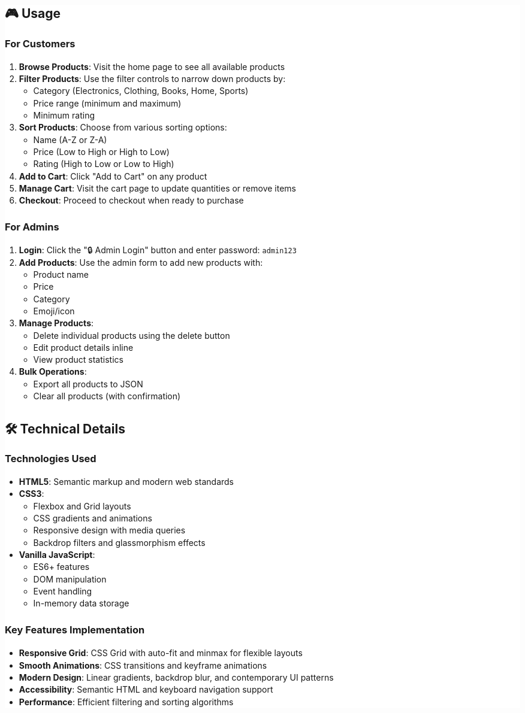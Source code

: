 ## 🎮 Usage

### For Customers
1. **Browse Products**: Visit the home page to see all available products
2. **Filter Products**: Use the filter controls to narrow down products by:
   - Category (Electronics, Clothing, Books, Home, Sports)
   - Price range (minimum and maximum)
   - Minimum rating
3. **Sort Products**: Choose from various sorting options:
   - Name (A-Z or Z-A)
   - Price (Low to High or High to Low)
   - Rating (High to Low or Low to High)
4. **Add to Cart**: Click "Add to Cart" on any product
5. **Manage Cart**: Visit the cart page to update quantities or remove items
6. **Checkout**: Proceed to checkout when ready to purchase

### For Admins
1. **Login**: Click the "🔒 Admin Login" button and enter password: `admin123`
2. **Add Products**: Use the admin form to add new products with:
   - Product name
   - Price
   - Category
   - Emoji/icon
3. **Manage Products**: 
   - Delete individual products using the delete button
   - Edit product details inline
   - View product statistics
4. **Bulk Operations**:
   - Export all products to JSON
   - Clear all products (with confirmation)

## 🛠️ Technical Details

### Technologies Used
- **HTML5**: Semantic markup and modern web standards
- **CSS3**: 
  - Flexbox and Grid layouts
  - CSS gradients and animations
  - Responsive design with media queries
  - Backdrop filters and glassmorphism effects
- **Vanilla JavaScript**: 
  - ES6+ features
  - DOM manipulation
  - Event handling
  - In-memory data storage

### Key Features Implementation
- **Responsive Grid**: CSS Grid with auto-fit and minmax for flexible layouts
- **Smooth Animations**: CSS transitions and keyframe animations
- **Modern Design**: Linear gradients, backdrop blur, and contemporary UI patterns
- **Accessibility**: Semantic HTML and keyboard navigation support
- **Performance**: Efficient filtering and sorting algorithms
